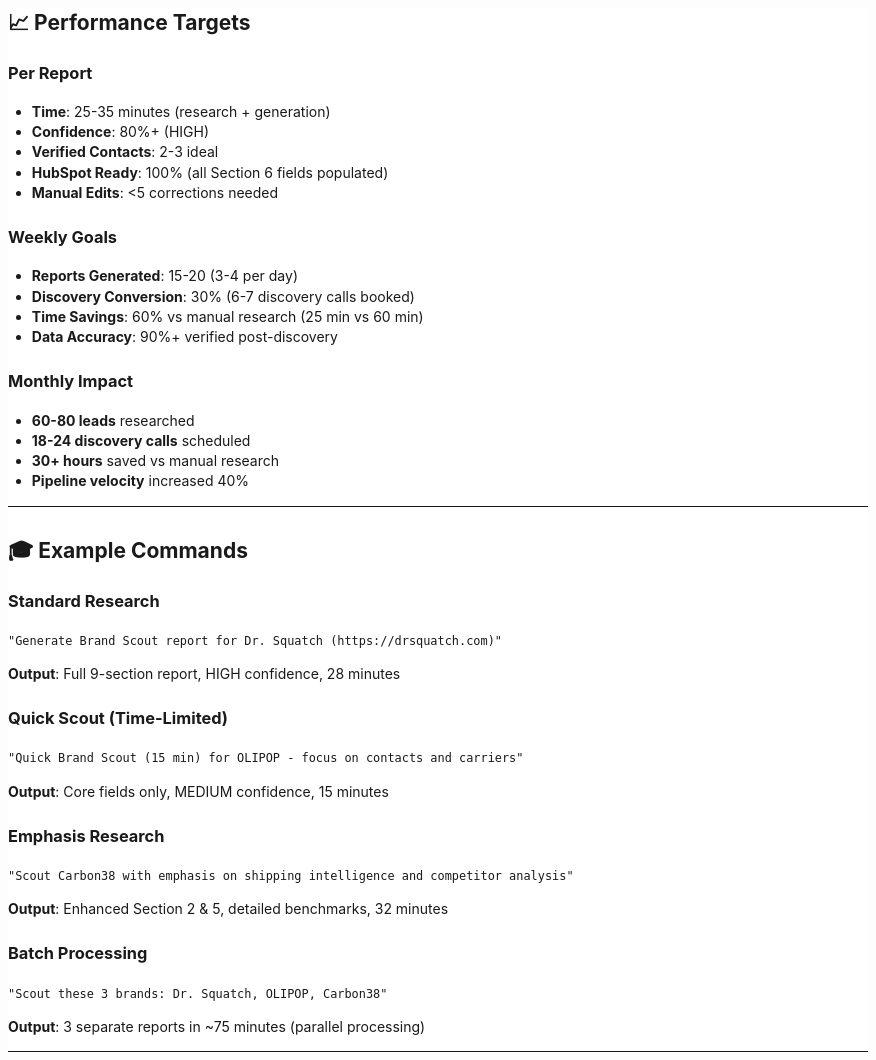 
## 📈 Performance Targets

### Per Report
- **Time**: 25-35 minutes (research + generation)
- **Confidence**: 80%+ (HIGH)
- **Verified Contacts**: 2-3 ideal
- **HubSpot Ready**: 100% (all Section 6 fields populated)
- **Manual Edits**: <5 corrections needed

### Weekly Goals
- **Reports Generated**: 15-20 (3-4 per day)
- **Discovery Conversion**: 30% (6-7 discovery calls booked)
- **Time Savings**: 60% vs manual research (25 min vs 60 min)
- **Data Accuracy**: 90%+ verified post-discovery

### Monthly Impact
- **60-80 leads** researched
- **18-24 discovery calls** scheduled
- **30+ hours** saved vs manual research
- **Pipeline velocity** increased 40%

---

## 🎓 Example Commands

### Standard Research
```
"Generate Brand Scout report for Dr. Squatch (https://drsquatch.com)"
```
**Output**: Full 9-section report, HIGH confidence, 28 minutes

### Quick Scout (Time-Limited)
```
"Quick Brand Scout (15 min) for OLIPOP - focus on contacts and carriers"
```
**Output**: Core fields only, MEDIUM confidence, 15 minutes

### Emphasis Research
```
"Scout Carbon38 with emphasis on shipping intelligence and competitor analysis"
```
**Output**: Enhanced Section 2 & 5, detailed benchmarks, 32 minutes

### Batch Processing
```
"Scout these 3 brands: Dr. Squatch, OLIPOP, Carbon38"
```
**Output**: 3 separate reports in ~75 minutes (parallel processing)

---